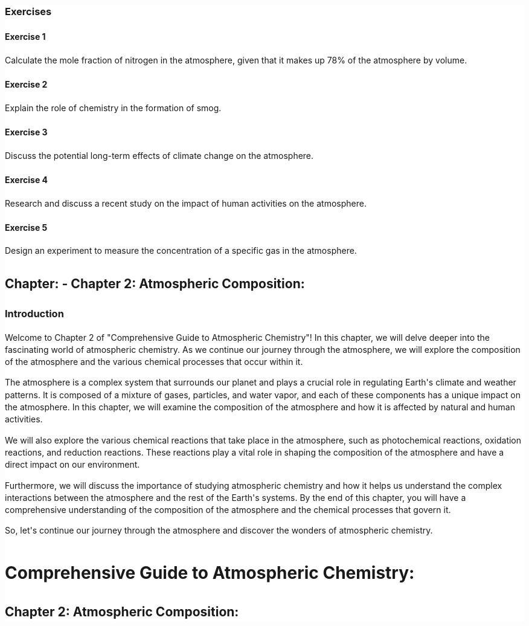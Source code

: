 ### Exercises
#### Exercise 1
Calculate the mole fraction of nitrogen in the atmosphere, given that it makes up 78% of the atmosphere by volume.

#### Exercise 2
Explain the role of chemistry in the formation of smog.

#### Exercise 3
Discuss the potential long-term effects of climate change on the atmosphere.

#### Exercise 4
Research and discuss a recent study on the impact of human activities on the atmosphere.

#### Exercise 5
Design an experiment to measure the concentration of a specific gas in the atmosphere.


## Chapter: - Chapter 2: Atmospheric Composition:

### Introduction

Welcome to Chapter 2 of "Comprehensive Guide to Atmospheric Chemistry"! In this chapter, we will delve deeper into the fascinating world of atmospheric chemistry. As we continue our journey through the atmosphere, we will explore the composition of the atmosphere and the various chemical processes that occur within it.

The atmosphere is a complex system that surrounds our planet and plays a crucial role in regulating Earth's climate and weather patterns. It is composed of a mixture of gases, particles, and water vapor, and each of these components has a unique impact on the atmosphere. In this chapter, we will examine the composition of the atmosphere and how it is affected by natural and human activities.

We will also explore the various chemical reactions that take place in the atmosphere, such as photochemical reactions, oxidation reactions, and reduction reactions. These reactions play a vital role in shaping the composition of the atmosphere and have a direct impact on our environment.

Furthermore, we will discuss the importance of studying atmospheric chemistry and how it helps us understand the complex interactions between the atmosphere and the rest of the Earth's systems. By the end of this chapter, you will have a comprehensive understanding of the composition of the atmosphere and the chemical processes that govern it.

So, let's continue our journey through the atmosphere and discover the wonders of atmospheric chemistry. 


# Comprehensive Guide to Atmospheric Chemistry:

## Chapter 2: Atmospheric Composition:



